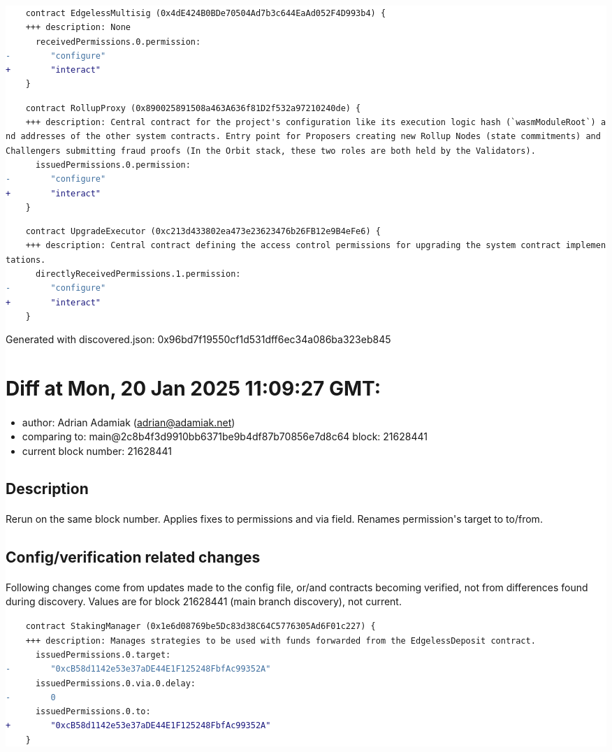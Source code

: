 ```diff
    contract EdgelessMultisig (0x4dE424B0BDe70504Ad7b3c644EaAd052F4D993b4) {
    +++ description: None
      receivedPermissions.0.permission:
-        "configure"
+        "interact"
    }
```

```diff
    contract RollupProxy (0x890025891508a463A636f81D2f532a97210240de) {
    +++ description: Central contract for the project's configuration like its execution logic hash (`wasmModuleRoot`) and addresses of the other system contracts. Entry point for Proposers creating new Rollup Nodes (state commitments) and Challengers submitting fraud proofs (In the Orbit stack, these two roles are both held by the Validators).
      issuedPermissions.0.permission:
-        "configure"
+        "interact"
    }
```

```diff
    contract UpgradeExecutor (0xc213d433802ea473e23623476b26FB12e9B4eFe6) {
    +++ description: Central contract defining the access control permissions for upgrading the system contract implementations.
      directlyReceivedPermissions.1.permission:
-        "configure"
+        "interact"
    }
```

Generated with discovered.json: 0x96bd7f19550cf1d531dff6ec34a086ba323eb845

# Diff at Mon, 20 Jan 2025 11:09:27 GMT:

- author: Adrian Adamiak (<adrian@adamiak.net>)
- comparing to: main@2c8b4f3d9910bb6371be9b4df87b70856e7d8c64 block: 21628441
- current block number: 21628441

## Description

Rerun on the same block number. Applies fixes to permissions and via field. Renames permission's target to to/from.

## Config/verification related changes

Following changes come from updates made to the config file,
or/and contracts becoming verified, not from differences found during
discovery. Values are for block 21628441 (main branch discovery), not current.

```diff
    contract StakingManager (0x1e6d08769be5Dc83d38C64C5776305Ad6F01c227) {
    +++ description: Manages strategies to be used with funds forwarded from the EdgelessDeposit contract.
      issuedPermissions.0.target:
-        "0xcB58d1142e53e37aDE44E1F125248FbfAc99352A"
      issuedPermissions.0.via.0.delay:
-        0
      issuedPermissions.0.to:
+        "0xcB58d1142e53e37aDE44E1F125248FbfAc99352A"
    }
```
